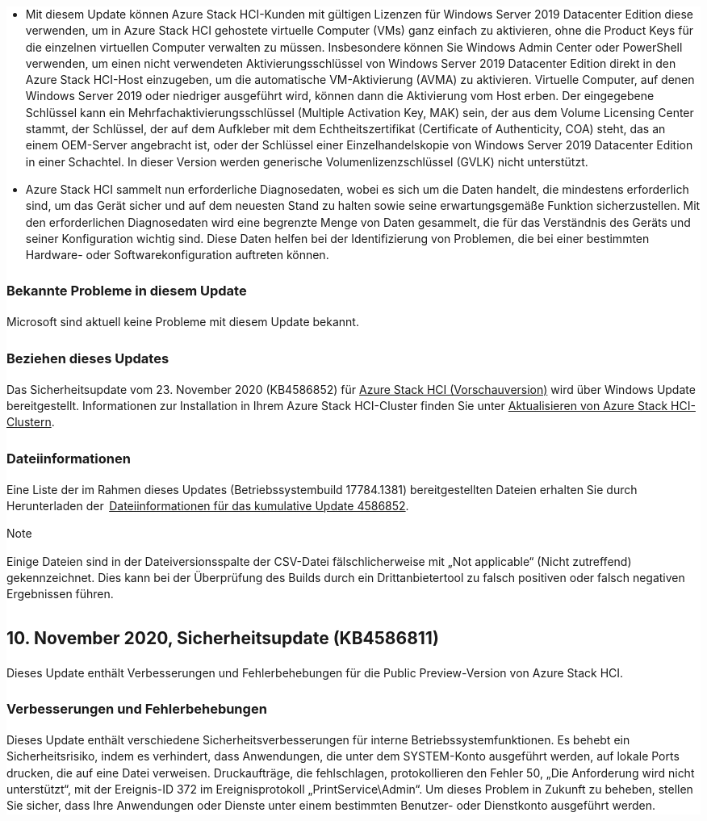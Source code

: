 - Mit diesem Update können Azure Stack HCI-Kunden mit gültigen Lizenzen für Windows Server 2019 Datacenter Edition diese verwenden, um in Azure Stack HCI gehostete virtuelle Computer (VMs) ganz einfach zu aktivieren, ohne die Product Keys für die einzelnen virtuellen Computer verwalten zu müssen. Insbesondere können Sie Windows Admin Center oder PowerShell verwenden, um einen nicht verwendeten Aktivierungsschlüssel von Windows Server 2019 Datacenter Edition direkt in den Azure Stack HCI-Host einzugeben, um die automatische VM-Aktivierung (AVMA) zu aktivieren. Virtuelle Computer, auf denen Windows Server 2019 oder niedriger ausgeführt wird, können dann die Aktivierung vom Host erben. Der eingegebene Schlüssel kann ein Mehrfachaktivierungsschlüssel (Multiple Activation Key, MAK) sein, der aus dem Volume Licensing Center stammt, der Schlüssel, der auf dem Aufkleber mit dem Echtheitszertifikat (Certificate of Authenticity, COA) steht, das an einem OEM-Server angebracht ist, oder der Schlüssel einer Einzelhandelskopie von Windows Server 2019 Datacenter Edition in einer Schachtel. In dieser Version werden generische Volumenlizenzschlüssel (GVLK) nicht unterstützt.

- Azure Stack HCI sammelt nun erforderliche Diagnosedaten, wobei es sich um die Daten handelt, die mindestens erforderlich sind, um das Gerät sicher und auf dem neuesten Stand zu halten sowie seine erwartungsgemäße Funktion sicherzustellen. Mit den erforderlichen Diagnosedaten wird eine begrenzte Menge von Daten gesammelt, die für das Verständnis des Geräts und seiner Konfiguration wichtig sind. Diese Daten helfen bei der Identifizierung von Problemen, die bei einer bestimmten Hardware- oder Softwarekonfiguration auftreten können.  

### <a name="known-issues-in-this-update"></a>Bekannte Probleme in diesem Update
Microsoft sind aktuell keine Probleme mit diesem Update bekannt.

### <a name="how-to-get-this-update"></a>Beziehen dieses Updates 
Das Sicherheitsupdate vom 23. November 2020 (KB4586852) für [Azure Stack HCI (Vorschauversion)](https://azure.microsoft.com/products/azure-stack/hci/hci-download/) wird über Windows Update bereitgestellt. Informationen zur Installation in Ihrem Azure Stack HCI-Cluster finden Sie unter [Aktualisieren von Azure Stack HCI-Clustern](manage/update-cluster.md).

### <a name="file-information"></a>Dateiinformationen
Eine Liste der im Rahmen dieses Updates (Betriebssystembuild 17784.1381) bereitgestellten Dateien erhalten Sie durch Herunterladen der  [Dateiinformationen für das kumulative Update 4586852](https://download.microsoft.com/download/5/c/6/5c6f8c37-3e0b-4239-a6d9-9c709e18e869/4586852.csv).

   > [!NOTE]
   > Einige Dateien sind in der Dateiversionsspalte der CSV-Datei fälschlicherweise mit „Not applicable“ (Nicht zutreffend) gekennzeichnet. Dies kann bei der Überprüfung des Builds durch ein Drittanbietertool zu falsch positiven oder falsch negativen Ergebnissen führen.

## <a name="november-10-2020-security-update-kb4586811"></a>10. November 2020, Sicherheitsupdate (KB4586811)

Dieses Update enthält Verbesserungen und Fehlerbehebungen für die Public Preview-Version von Azure Stack HCI.

### <a name="improvements-and-fixes"></a>Verbesserungen und Fehlerbehebungen
Dieses Update enthält verschiedene Sicherheitsverbesserungen für interne Betriebssystemfunktionen. Es behebt ein Sicherheitsrisiko, indem es verhindert, dass Anwendungen, die unter dem SYSTEM-Konto ausgeführt werden, auf lokale Ports drucken, die auf eine Datei verweisen. Druckaufträge, die fehlschlagen, protokollieren den Fehler 50, „Die Anforderung wird nicht unterstützt“, mit der Ereignis-ID 372 im Ereignisprotokoll „PrintService\Admin“. Um dieses Problem in Zukunft zu beheben, stellen Sie sicher, dass Ihre Anwendungen oder Dienste unter einem bestimmten Benutzer- oder Dienstkonto ausgeführt werden.

